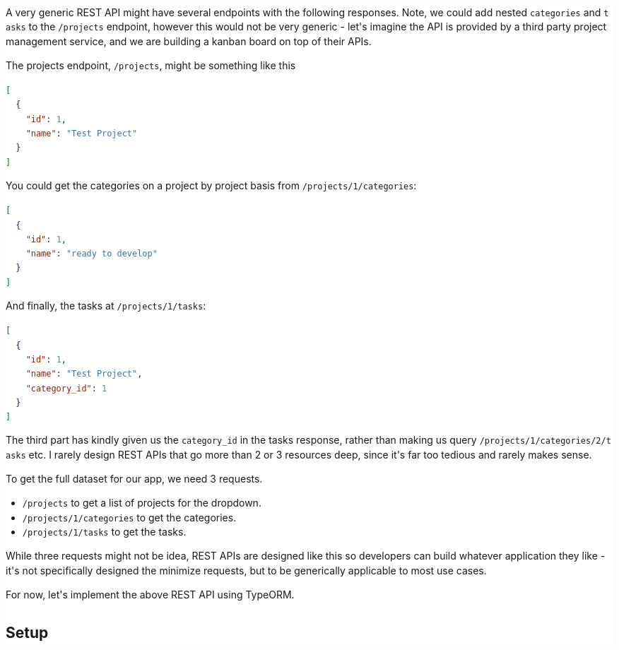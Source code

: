 A very generic REST API might have several endpoints with the following responses. Note, we could add nested `categories` and `tasks` to the `/projects` endpoint, however this would not be very generic - let's imagine the API is provided by a third party project management service, and we are building a kanban board on top of their APIs.

The projects endpoint, `/projects`, might be something like this

```json
[
  {
    "id": 1,
    "name": "Test Project"
  }
]
```

You could get the categories on a project by project basis from `/projects/1/categories`:

```json
[
  {
    "id": 1,
    "name": "ready to develop"
  }
]
```

And finally, the tasks at `/projects/1/tasks`:

```json
[
  {
    "id": 1,
    "name": "Test Project",
    "category_id": 1
  }
]
```

The third part has kindly given us the `category_id` in the tasks response, rather than making us query `/projects/1/categories/2/tasks` etc. I rarely design REST APIs that go more than 2 or 3 resources deep, since it's far too tedious and rarely makes sense.

To get the full dataset for our app, we need 3 requests.

- `/projects` to get a list of projects for the dropdown.
- `/projects/1/categories` to get the categories.
- `/projects/1/tasks` to get the tasks.

While three requests might not be idea, REST APIs are designed like this so developers can build whatever application they like - it's not specifically designed the minimize requests, but to be generically applicable to most use cases.

For now, let's implement the above REST API using TypeORM.

## Setup

